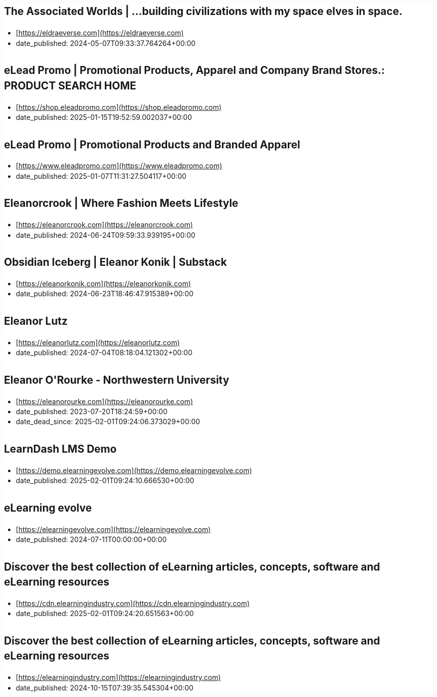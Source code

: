  ## The Associated Worlds | …building civilizations with my space elves in space.
 - [https://eldraeverse.com](https://eldraeverse.com)
 - date_published: 2024-05-07T09:33:37.764264+00:00

 ## eLead Promo | Promotional Products, Apparel and Company Brand Stores.: PRODUCT SEARCH HOME
 - [https://shop.eleadpromo.com](https://shop.eleadpromo.com)
 - date_published: 2025-01-15T19:52:59.002037+00:00

 ## eLead Promo | Promotional Products and Branded Apparel
 - [https://www.eleadpromo.com](https://www.eleadpromo.com)
 - date_published: 2025-01-07T11:31:27.504117+00:00

 ## Eleanorcrook | Where Fashion Meets Lifestyle
 - [https://eleanorcrook.com](https://eleanorcrook.com)
 - date_published: 2024-06-24T09:59:33.939195+00:00

 ## Obsidian Iceberg | Eleanor Konik | Substack
 - [https://eleanorkonik.com](https://eleanorkonik.com)
 - date_published: 2024-06-23T18:46:47.915389+00:00

 ## Eleanor Lutz
 - [https://eleanorlutz.com](https://eleanorlutz.com)
 - date_published: 2024-07-04T08:18:04.121302+00:00

 ## Eleanor O'Rourke - Northwestern University
 - [https://eleanorourke.com](https://eleanorourke.com)
 - date_published: 2023-07-20T18:24:59+00:00
 - date_dead_since: 2025-02-01T09:24:06.373029+00:00

 ## LearnDash LMS Demo
 - [https://demo.elearningevolve.com](https://demo.elearningevolve.com)
 - date_published: 2025-02-01T09:24:10.666530+00:00

 ## eLearning evolve
 - [https://elearningevolve.com](https://elearningevolve.com)
 - date_published: 2024-07-11T00:00:00+00:00

 ## Discover the best collection of eLearning articles, concepts, software and eLearning resources
 - [https://cdn.elearningindustry.com](https://cdn.elearningindustry.com)
 - date_published: 2025-02-01T09:24:20.651563+00:00

 ## Discover the best collection of eLearning articles, concepts, software and eLearning resources
 - [https://elearningindustry.com](https://elearningindustry.com)
 - date_published: 2024-10-15T07:39:35.545304+00:00
